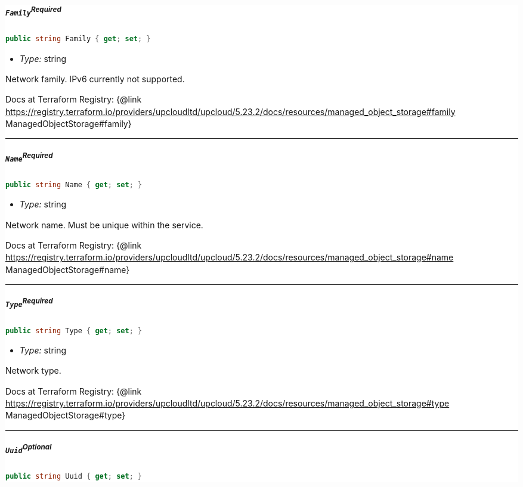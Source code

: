 
##### `Family`<sup>Required</sup> <a name="Family" id="@cdktf/provider-upcloud.managedObjectStorage.ManagedObjectStorageNetwork.property.family"></a>

```csharp
public string Family { get; set; }
```

- *Type:* string

Network family. IPv6 currently not supported.

Docs at Terraform Registry: {@link https://registry.terraform.io/providers/upcloudltd/upcloud/5.23.2/docs/resources/managed_object_storage#family ManagedObjectStorage#family}

---

##### `Name`<sup>Required</sup> <a name="Name" id="@cdktf/provider-upcloud.managedObjectStorage.ManagedObjectStorageNetwork.property.name"></a>

```csharp
public string Name { get; set; }
```

- *Type:* string

Network name. Must be unique within the service.

Docs at Terraform Registry: {@link https://registry.terraform.io/providers/upcloudltd/upcloud/5.23.2/docs/resources/managed_object_storage#name ManagedObjectStorage#name}

---

##### `Type`<sup>Required</sup> <a name="Type" id="@cdktf/provider-upcloud.managedObjectStorage.ManagedObjectStorageNetwork.property.type"></a>

```csharp
public string Type { get; set; }
```

- *Type:* string

Network type.

Docs at Terraform Registry: {@link https://registry.terraform.io/providers/upcloudltd/upcloud/5.23.2/docs/resources/managed_object_storage#type ManagedObjectStorage#type}

---

##### `Uuid`<sup>Optional</sup> <a name="Uuid" id="@cdktf/provider-upcloud.managedObjectStorage.ManagedObjectStorageNetwork.property.uuid"></a>

```csharp
public string Uuid { get; set; }
```
